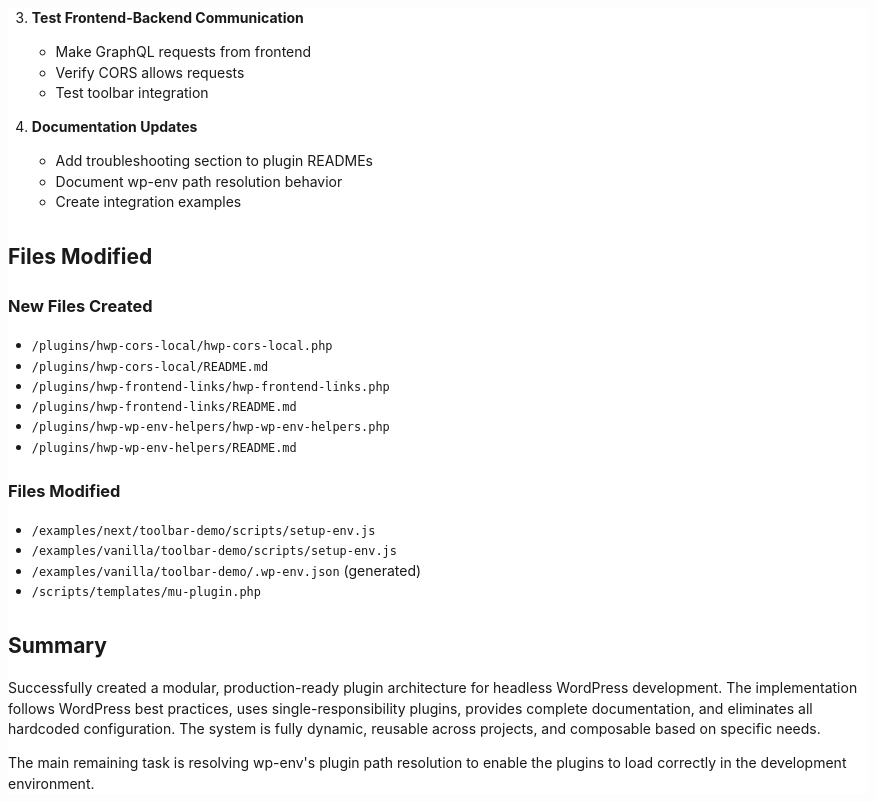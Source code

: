 3. **Test Frontend-Backend Communication**
   - Make GraphQL requests from frontend
   - Verify CORS allows requests
   - Test toolbar integration

4. **Documentation Updates**
   - Add troubleshooting section to plugin READMEs
   - Document wp-env path resolution behavior
   - Create integration examples

## Files Modified

### New Files Created
- `/plugins/hwp-cors-local/hwp-cors-local.php`
- `/plugins/hwp-cors-local/README.md`
- `/plugins/hwp-frontend-links/hwp-frontend-links.php`
- `/plugins/hwp-frontend-links/README.md`
- `/plugins/hwp-wp-env-helpers/hwp-wp-env-helpers.php`
- `/plugins/hwp-wp-env-helpers/README.md`

### Files Modified
- `/examples/next/toolbar-demo/scripts/setup-env.js`
- `/examples/vanilla/toolbar-demo/scripts/setup-env.js`
- `/examples/vanilla/toolbar-demo/.wp-env.json` (generated)
- `/scripts/templates/mu-plugin.php`

## Summary

Successfully created a modular, production-ready plugin architecture for headless WordPress development. The implementation follows WordPress best practices, uses single-responsibility plugins, provides complete documentation, and eliminates all hardcoded configuration. The system is fully dynamic, reusable across projects, and composable based on specific needs.

The main remaining task is resolving wp-env's plugin path resolution to enable the plugins to load correctly in the development environment.
